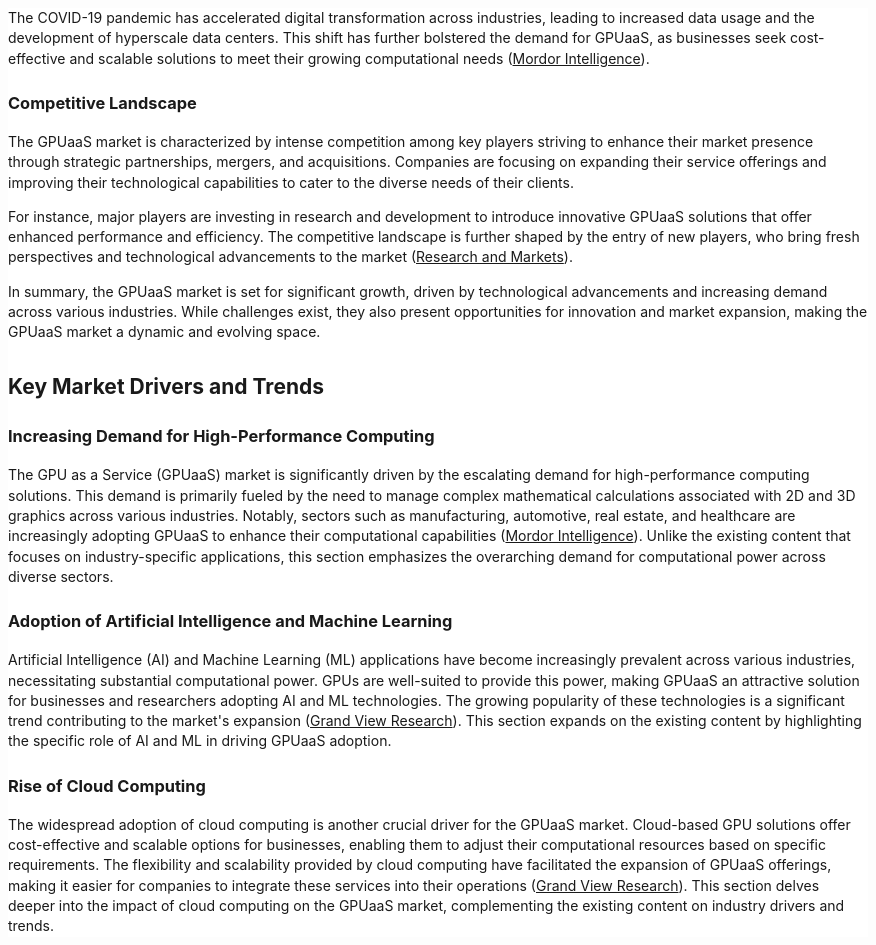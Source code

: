 The COVID-19 pandemic has accelerated digital transformation across industries, leading to increased data usage and the development of hyperscale data centers. This shift has further bolstered the demand for GPUaaS, as businesses seek cost-effective and scalable solutions to meet their growing computational needs ([Mordor Intelligence](https://www.mordorintelligence.com/industry-reports/gpu-as-a-service-market/market-size)).

### Competitive Landscape

The GPUaaS market is characterized by intense competition among key players striving to enhance their market presence through strategic partnerships, mergers, and acquisitions. Companies are focusing on expanding their service offerings and improving their technological capabilities to cater to the diverse needs of their clients.

For instance, major players are investing in research and development to introduce innovative GPUaaS solutions that offer enhanced performance and efficiency. The competitive landscape is further shaped by the entry of new players, who bring fresh perspectives and technological advancements to the market ([Research and Markets](https://www.researchandmarkets.com/reports/5996768/gpu-service-market-share-analysis-industry)).

In summary, the GPUaaS market is set for significant growth, driven by technological advancements and increasing demand across various industries. While challenges exist, they also present opportunities for innovation and market expansion, making the GPUaaS market a dynamic and evolving space.


## Key Market Drivers and Trends

### Increasing Demand for High-Performance Computing

The GPU as a Service (GPUaaS) market is significantly driven by the escalating demand for high-performance computing solutions. This demand is primarily fueled by the need to manage complex mathematical calculations associated with 2D and 3D graphics across various industries. Notably, sectors such as manufacturing, automotive, real estate, and healthcare are increasingly adopting GPUaaS to enhance their computational capabilities ([Mordor Intelligence](https://www.mordorintelligence.com/industry-reports/gpu-as-a-service-market/market-size)). Unlike the existing content that focuses on industry-specific applications, this section emphasizes the overarching demand for computational power across diverse sectors.

### Adoption of Artificial Intelligence and Machine Learning

Artificial Intelligence (AI) and Machine Learning (ML) applications have become increasingly prevalent across various industries, necessitating substantial computational power. GPUs are well-suited to provide this power, making GPUaaS an attractive solution for businesses and researchers adopting AI and ML technologies. The growing popularity of these technologies is a significant trend contributing to the market's expansion ([Grand View Research](https://www.grandviewresearch.com/press-release/global-gpu-as-a-service-gpuaas-market)). This section expands on the existing content by highlighting the specific role of AI and ML in driving GPUaaS adoption.

### Rise of Cloud Computing

The widespread adoption of cloud computing is another crucial driver for the GPUaaS market. Cloud-based GPU solutions offer cost-effective and scalable options for businesses, enabling them to adjust their computational resources based on specific requirements. The flexibility and scalability provided by cloud computing have facilitated the expansion of GPUaaS offerings, making it easier for companies to integrate these services into their operations ([Grand View Research](https://www.grandviewresearch.com/industry-analysis/gpu-as-a-service-gpuaas-market-report)). This section delves deeper into the impact of cloud computing on the GPUaaS market, complementing the existing content on industry drivers and trends.

